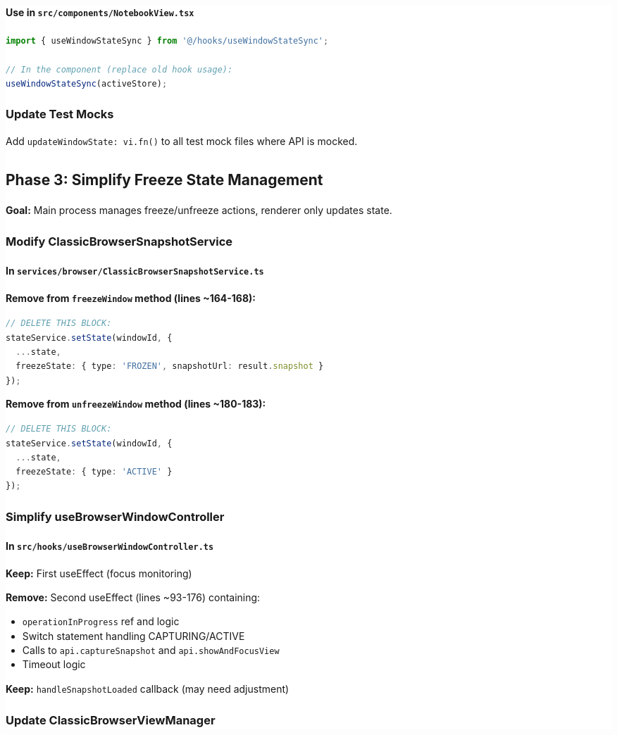 
#### Use in `src/components/NotebookView.tsx`
```typescript
import { useWindowStateSync } from '@/hooks/useWindowStateSync';

// In the component (replace old hook usage):
useWindowStateSync(activeStore);
```

### Update Test Mocks
Add `updateWindowState: vi.fn()` to all test mock files where API is mocked.

## Phase 3: Simplify Freeze State Management

**Goal:** Main process manages freeze/unfreeze actions, renderer only updates state.

### Modify ClassicBrowserSnapshotService

#### In `services/browser/ClassicBrowserSnapshotService.ts`

**Remove from `freezeWindow` method (lines ~164-168):**
```typescript
// DELETE THIS BLOCK:
stateService.setState(windowId, {
  ...state,
  freezeState: { type: 'FROZEN', snapshotUrl: result.snapshot }
});
```

**Remove from `unfreezeWindow` method (lines ~180-183):**
```typescript
// DELETE THIS BLOCK:
stateService.setState(windowId, {
  ...state,
  freezeState: { type: 'ACTIVE' }
});
```

### Simplify useBrowserWindowController

#### In `src/hooks/useBrowserWindowController.ts`

**Keep:** First useEffect (focus monitoring)

**Remove:** Second useEffect (lines ~93-176) containing:
- `operationInProgress` ref and logic
- Switch statement handling CAPTURING/ACTIVE
- Calls to `api.captureSnapshot` and `api.showAndFocusView`
- Timeout logic

**Keep:** `handleSnapshotLoaded` callback (may need adjustment)

### Update ClassicBrowserViewManager

